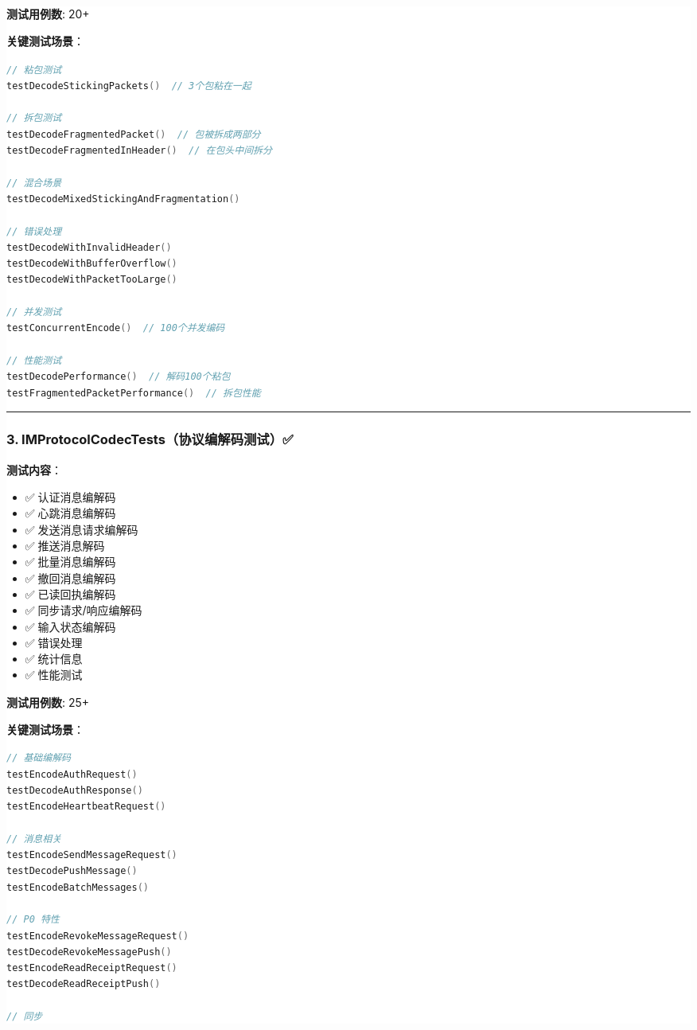 **测试用例数**: 20+

**关键测试场景**：
```swift
// 粘包测试
testDecodeStickingPackets()  // 3个包粘在一起

// 拆包测试
testDecodeFragmentedPacket()  // 包被拆成两部分
testDecodeFragmentedInHeader()  // 在包头中间拆分

// 混合场景
testDecodeMixedStickingAndFragmentation()

// 错误处理
testDecodeWithInvalidHeader()
testDecodeWithBufferOverflow()
testDecodeWithPacketTooLarge()

// 并发测试
testConcurrentEncode()  // 100个并发编码

// 性能测试
testDecodePerformance()  // 解码100个粘包
testFragmentedPacketPerformance()  // 拆包性能
```

---

### 3. IMProtocolCodecTests（协议编解码测试）✅

**测试内容**：
- ✅ 认证消息编解码
- ✅ 心跳消息编解码
- ✅ 发送消息请求编解码
- ✅ 推送消息解码
- ✅ 批量消息编解码
- ✅ 撤回消息编解码
- ✅ 已读回执编解码
- ✅ 同步请求/响应编解码
- ✅ 输入状态编解码
- ✅ 错误处理
- ✅ 统计信息
- ✅ 性能测试

**测试用例数**: 25+

**关键测试场景**：
```swift
// 基础编解码
testEncodeAuthRequest()
testDecodeAuthResponse()
testEncodeHeartbeatRequest()

// 消息相关
testEncodeSendMessageRequest()
testDecodePushMessage()
testEncodeBatchMessages()

// P0 特性
testEncodeRevokeMessageRequest()
testDecodeRevokeMessagePush()
testEncodeReadReceiptRequest()
testDecodeReadReceiptPush()

// 同步
```